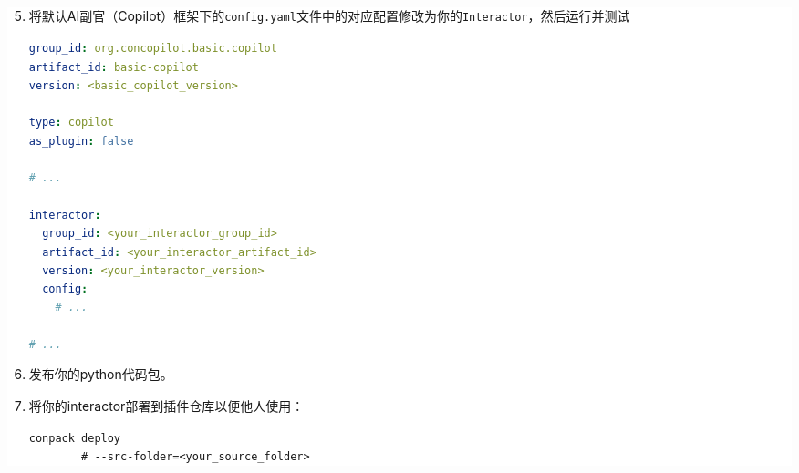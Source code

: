 5. 将默认AI副官（Copilot）框架下的`config.yaml`文件中的对应配置修改为你的`Interactor`，然后运行并测试

    ```yaml
    group_id: org.concopilot.basic.copilot
    artifact_id: basic-copilot
    version: <basic_copilot_version>

    type: copilot
    as_plugin: false

    # ...

    interactor:
      group_id: <your_interactor_group_id>
      artifact_id: <your_interactor_artifact_id>
      version: <your_interactor_version>
      config:
        # ...

    # ...
    ```

6. 发布你的python代码包。

7. 将你的interactor部署到插件仓库以便他人使用：

    ```shell
    conpack deploy
            # --src-folder=<your_source_folder>
    ```

